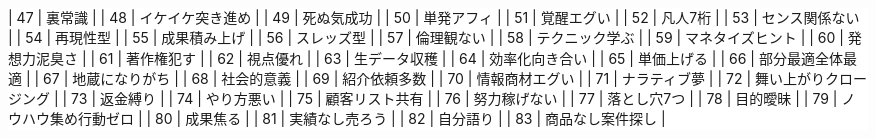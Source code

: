 | 47 | 裏常識 |
| 48 | イケイケ突き進め |
| 49 | 死ぬ気成功 |
| 50 | 単発アフィ |
| 51 | 覚醒エグい |
| 52 | 凡人7桁 |
| 53 | センス関係ない |
| 54 | 再現性型 |
| 55 | 成果積み上げ |
| 56 | スレッズ型 |
| 57 | 倫理観ない |
| 58 | テクニック学ぶ |
| 59 | マネタイズヒント |
| 60 | 発想力泥臭さ |
| 61 | 著作権犯す |
| 62 | 視点優れ |
| 63 | 生データ収穫 |
| 64 | 効率化向き合い |
| 65 | 単価上げる |
| 66 | 部分最適全体最適 |
| 67 | 地蔵になりがち |
| 68 | 社会的意義 |
| 69 | 紹介依頼多数 |
| 70 | 情報商材エグい |
| 71 | ナラティブ夢 |
| 72 | 舞い上がりクロージング |
| 73 | 返金縛り |
| 74 | やり方悪い |
| 75 | 顧客リスト共有 |
| 76 | 努力稼げない |
| 77 | 落とし穴7つ |
| 78 | 目的曖昧 |
| 79 | ノウハウ集め行動ゼロ |
| 80 | 成果焦る |
| 81 | 実績なし売ろう |
| 82 | 自分語り |
| 83 | 商品なし案件探し |